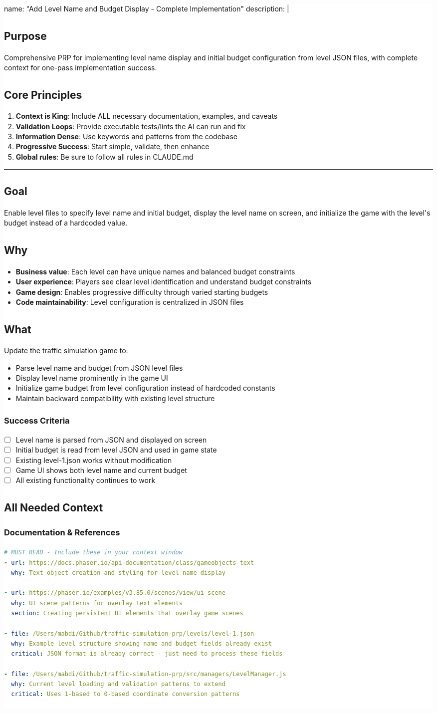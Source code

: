 name: "Add Level Name and Budget Display - Complete Implementation"
description: |

## Purpose
Comprehensive PRP for implementing level name display and initial budget configuration from level JSON files, with complete context for one-pass implementation success.

## Core Principles
1. **Context is King**: Include ALL necessary documentation, examples, and caveats
2. **Validation Loops**: Provide executable tests/lints the AI can run and fix
3. **Information Dense**: Use keywords and patterns from the codebase
4. **Progressive Success**: Start simple, validate, then enhance
5. **Global rules**: Be sure to follow all rules in CLAUDE.md

---

## Goal
Enable level files to specify level name and initial budget, display the level name on screen, and initialize the game with the level's budget instead of a hardcoded value.

## Why
- **Business value**: Each level can have unique names and balanced budget constraints
- **User experience**: Players see clear level identification and understand budget constraints
- **Game design**: Enables progressive difficulty through varied starting budgets
- **Code maintainability**: Level configuration is centralized in JSON files

## What
Update the traffic simulation game to:
- Parse level name and budget from JSON level files
- Display level name prominently in the game UI
- Initialize game budget from level configuration instead of hardcoded constants
- Maintain backward compatibility with existing level structure

### Success Criteria
- [ ] Level name is parsed from JSON and displayed on screen
- [ ] Initial budget is read from level JSON and used in game state
- [ ] Existing level-1.json works without modification
- [ ] Game UI shows both level name and current budget
- [ ] All existing functionality continues to work

## All Needed Context

### Documentation & References
```yaml
# MUST READ - Include these in your context window
- url: https://docs.phaser.io/api-documentation/class/gameobjects-text
  why: Text object creation and styling for level name display
  
- url: https://phaser.io/examples/v3.85.0/scenes/view/ui-scene  
  why: UI scene patterns for overlay text elements
  section: Creating persistent UI elements that overlay game scenes
  
- file: /Users/mabdi/Github/traffic-simulation-prp/levels/level-1.json
  why: Example level structure showing name and budget fields already exist
  critical: JSON format is already correct - just need to process these fields
  
- file: /Users/mabdi/Github/traffic-simulation-prp/src/managers/LevelManager.js
  why: Current level loading and validation patterns to extend
  critical: Uses 1-based to 0-based coordinate conversion patterns
  
```